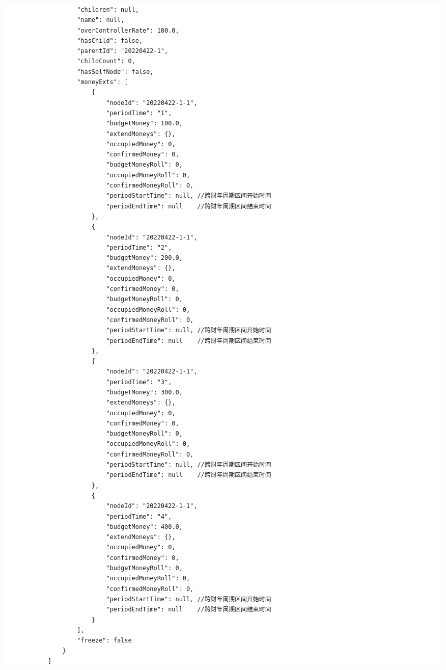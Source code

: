                         "children": null,  
                        "name": null,  
                        "overControllerRate": 100.0,  
                        "hasChild": false,  
                        "parentId": "20220422-1",  
                        "childCount": 0,  
                        "hasSelfNode": false,  
                        "moneyExts": [  
                            {  
                                "nodeId": "20220422-1-1",  
                                "periodTime": "1",  
                                "budgetMoney": 100.0,  
                                "extendMoneys": {},  
                                "occupiedMoney": 0,  
                                "confirmedMoney": 0,  
                                "budgetMoneyRoll": 0,  
                                "occupiedMoneyRoll": 0,  
                                "confirmedMoneyRoll": 0,  
                                "periodStartTime": null, //跨财年周期区间开始时间  
                                "periodEndTime": null    //跨财年周期区间结束时间  
                            },  
                            {  
                                "nodeId": "20220422-1-1",  
                                "periodTime": "2",  
                                "budgetMoney": 200.0,  
                                "extendMoneys": {},  
                                "occupiedMoney": 0,  
                                "confirmedMoney": 0,  
                                "budgetMoneyRoll": 0,  
                                "occupiedMoneyRoll": 0,  
                                "confirmedMoneyRoll": 0,  
                                "periodStartTime": null, //跨财年周期区间开始时间  
                                "periodEndTime": null    //跨财年周期区间结束时间  
                            },  
                            {  
                                "nodeId": "20220422-1-1",  
                                "periodTime": "3",  
                                "budgetMoney": 300.0,  
                                "extendMoneys": {},  
                                "occupiedMoney": 0,  
                                "confirmedMoney": 0,  
                                "budgetMoneyRoll": 0,  
                                "occupiedMoneyRoll": 0,  
                                "confirmedMoneyRoll": 0,  
                                "periodStartTime": null, //跨财年周期区间开始时间  
                                "periodEndTime": null    //跨财年周期区间结束时间  
                            },  
                            {  
                                "nodeId": "20220422-1-1",  
                                "periodTime": "4",  
                                "budgetMoney": 400.0,  
                                "extendMoneys": {},  
                                "occupiedMoney": 0,  
                                "confirmedMoney": 0,  
                                "budgetMoneyRoll": 0,  
                                "occupiedMoneyRoll": 0,  
                                "confirmedMoneyRoll": 0,  
                                "periodStartTime": null, //跨财年周期区间开始时间  
                                "periodEndTime": null    //跨财年周期区间结束时间  
                            }  
                        ],  
                        "freeze": false  
                    }  
                ]  